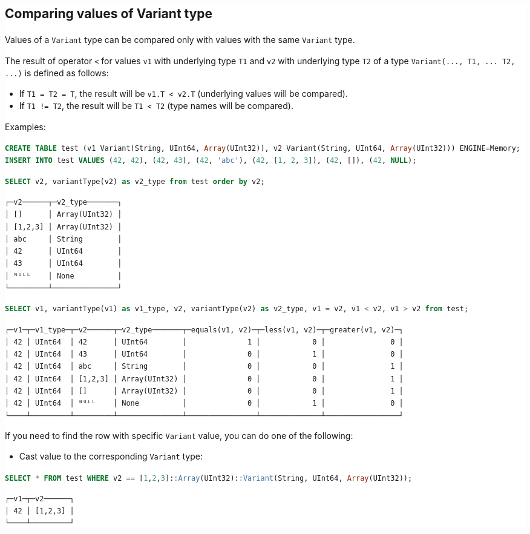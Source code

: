 
## Comparing values of Variant type

Values of a `Variant` type can be compared only with values with the same `Variant` type.

The result of operator `<` for values `v1` with underlying type `T1` and `v2` with underlying type `T2`  of a type `Variant(..., T1, ... T2, ...)` is defined as follows:
- If `T1 = T2 = T`, the result will be `v1.T < v2.T` (underlying values will be compared).
- If `T1 != T2`, the result will be `T1 < T2` (type names will be compared).

Examples:
```sql
CREATE TABLE test (v1 Variant(String, UInt64, Array(UInt32)), v2 Variant(String, UInt64, Array(UInt32))) ENGINE=Memory;
INSERT INTO test VALUES (42, 42), (42, 43), (42, 'abc'), (42, [1, 2, 3]), (42, []), (42, NULL);
```

```sql
SELECT v2, variantType(v2) as v2_type from test order by v2;
```

```text
┌─v2──────┬─v2_type───────┐
│ []      │ Array(UInt32) │
│ [1,2,3] │ Array(UInt32) │
│ abc     │ String        │
│ 42      │ UInt64        │
│ 43      │ UInt64        │
│ ᴺᵁᴸᴸ    │ None          │
└─────────┴───────────────┘
```

```sql
SELECT v1, variantType(v1) as v1_type, v2, variantType(v2) as v2_type, v1 = v2, v1 < v2, v1 > v2 from test;
```

```text
┌─v1─┬─v1_type─┬─v2──────┬─v2_type───────┬─equals(v1, v2)─┬─less(v1, v2)─┬─greater(v1, v2)─┐
│ 42 │ UInt64  │ 42      │ UInt64        │              1 │            0 │               0 │
│ 42 │ UInt64  │ 43      │ UInt64        │              0 │            1 │               0 │
│ 42 │ UInt64  │ abc     │ String        │              0 │            0 │               1 │
│ 42 │ UInt64  │ [1,2,3] │ Array(UInt32) │              0 │            0 │               1 │
│ 42 │ UInt64  │ []      │ Array(UInt32) │              0 │            0 │               1 │
│ 42 │ UInt64  │ ᴺᵁᴸᴸ    │ None          │              0 │            1 │               0 │
└────┴─────────┴─────────┴───────────────┴────────────────┴──────────────┴─────────────────┘

```

If you need to find the row with specific `Variant` value, you can do one of the following:

- Cast value to the corresponding `Variant` type:

```sql
SELECT * FROM test WHERE v2 == [1,2,3]::Array(UInt32)::Variant(String, UInt64, Array(UInt32));
```

```text
┌─v1─┬─v2──────┐
│ 42 │ [1,2,3] │
└────┴─────────┘
```
